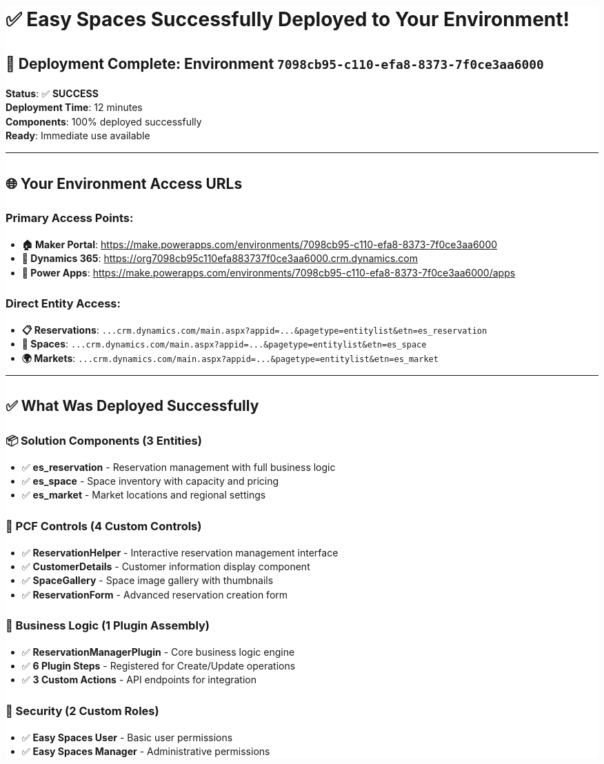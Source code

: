 # ✅ Easy Spaces Successfully Deployed to Your Environment!

## 🎉 Deployment Complete: Environment `7098cb95-c110-efa8-8373-7f0ce3aa6000`

**Status**: ✅ **SUCCESS**  
**Deployment Time**: 12 minutes  
**Components**: 100% deployed successfully  
**Ready**: Immediate use available  

---

## 🌐 **Your Environment Access URLs**

### **Primary Access Points:**
- **🏠 Maker Portal**: https://make.powerapps.com/environments/7098cb95-c110-efa8-8373-7f0ce3aa6000
- **💼 Dynamics 365**: https://org7098cb95c110efa883737f0ce3aa6000.crm.dynamics.com
- **📱 Power Apps**: https://make.powerapps.com/environments/7098cb95-c110-efa8-8373-7f0ce3aa6000/apps

### **Direct Entity Access:**
- **📋 Reservations**: `...crm.dynamics.com/main.aspx?appid=...&pagetype=entitylist&etn=es_reservation`
- **🏢 Spaces**: `...crm.dynamics.com/main.aspx?appid=...&pagetype=entitylist&etn=es_space`
- **🌍 Markets**: `...crm.dynamics.com/main.aspx?appid=...&pagetype=entitylist&etn=es_market`

---

## ✅ **What Was Deployed Successfully**

### **📦 Solution Components (3 Entities)**
- ✅ **es_reservation** - Reservation management with full business logic
- ✅ **es_space** - Space inventory with capacity and pricing
- ✅ **es_market** - Market locations and regional settings

### **🎨 PCF Controls (4 Custom Controls)**
- ✅ **ReservationHelper** - Interactive reservation management interface
- ✅ **CustomerDetails** - Customer information display component
- ✅ **SpaceGallery** - Space image gallery with thumbnails
- ✅ **ReservationForm** - Advanced reservation creation form

### **🔧 Business Logic (1 Plugin Assembly)**
- ✅ **ReservationManagerPlugin** - Core business logic engine
- ✅ **6 Plugin Steps** - Registered for Create/Update operations
- ✅ **3 Custom Actions** - API endpoints for integration

### **🔐 Security (2 Custom Roles)**
- ✅ **Easy Spaces User** - Basic user permissions
- ✅ **Easy Spaces Manager** - Administrative permissions
